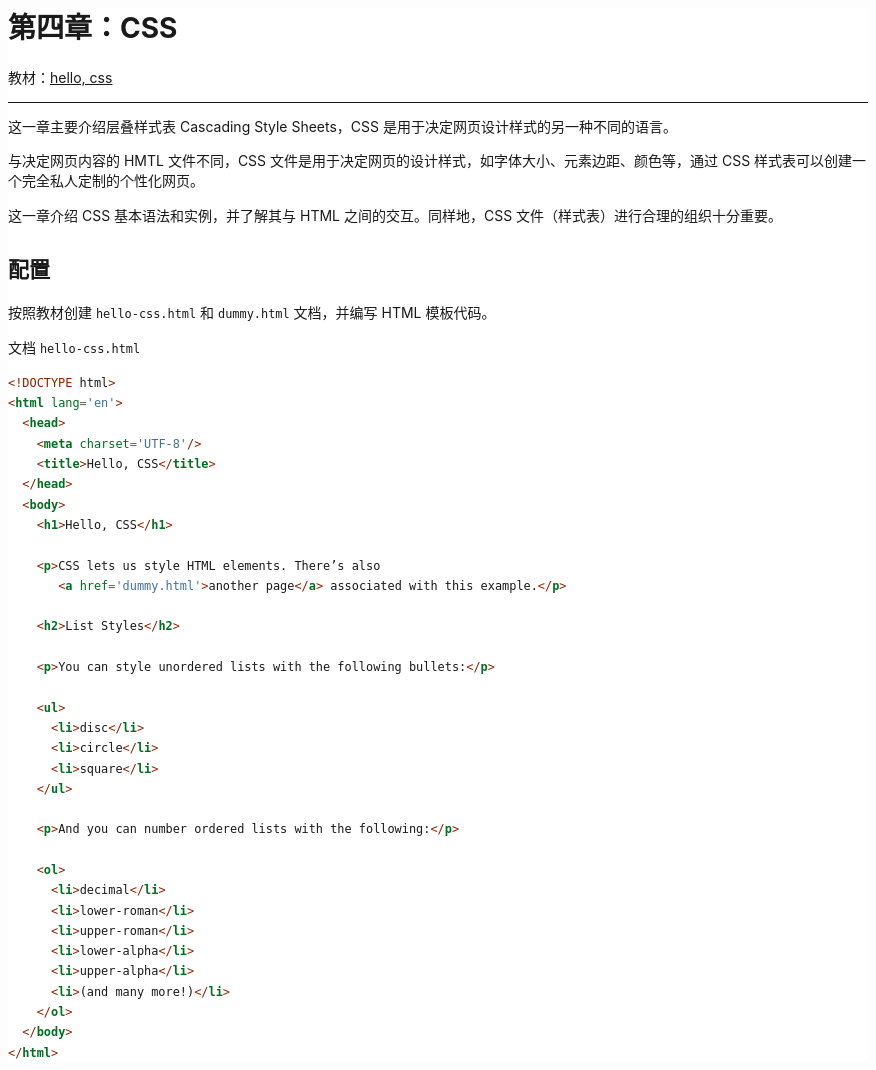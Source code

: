 # 第四章：CSS

教材：[hello, css](https://internetingishard.com/html-and-css/hello-css/)

---

这一章主要介绍层叠样式表 Cascading Style Sheets，CSS 是用于决定网页设计样式的另一种不同的语言。

与决定网页内容的 HMTL 文件不同，CSS 文件是用于决定网页的设计样式，如字体大小、元素边距、颜色等，通过 CSS 样式表可以创建一个完全私人定制的个性化网页。

这一章介绍 CSS 基本语法和实例，并了解其与 HTML 之间的交互。同样地，CSS 文件（样式表）进行合理的组织十分重要。

## 配置

按照教材创建 `hello-css.html` 和 `dummy.html` 文档，并编写 HTML 模板代码。

文档 `hello-css.html`

```html
<!DOCTYPE html>
<html lang='en'>
  <head>
    <meta charset='UTF-8'/>
    <title>Hello, CSS</title>
  </head>
  <body>
    <h1>Hello, CSS</h1>

    <p>CSS lets us style HTML elements. There’s also
       <a href='dummy.html'>another page</a> associated with this example.</p>

    <h2>List Styles</h2>

    <p>You can style unordered lists with the following bullets:</p>

    <ul>
      <li>disc</li>
      <li>circle</li>
      <li>square</li>
    </ul>

    <p>And you can number ordered lists with the following:</p>

    <ol>
      <li>decimal</li>
      <li>lower-roman</li>
      <li>upper-roman</li>
      <li>lower-alpha</li>
      <li>upper-alpha</li>
      <li>(and many more!)</li>
    </ol>
  </body>
</html>
```
